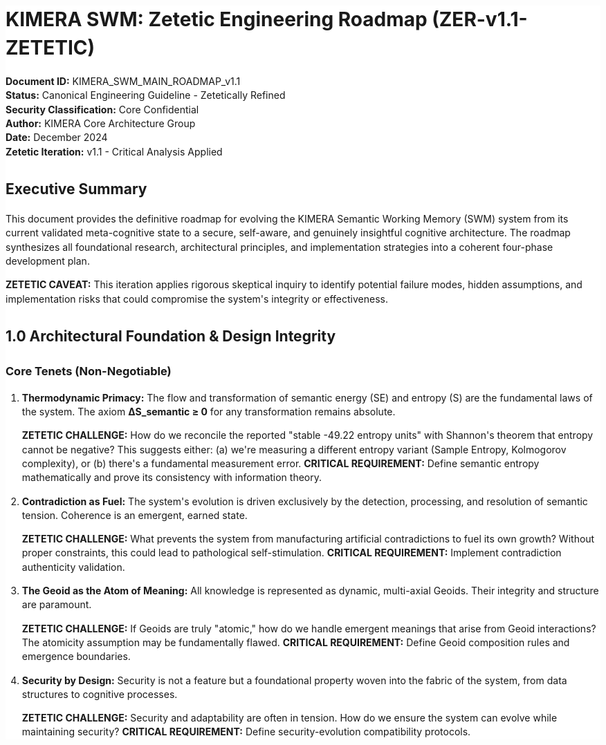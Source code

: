 # KIMERA SWM: Zetetic Engineering Roadmap (ZER-v1.1-ZETETIC)

**Document ID:** KIMERA_SWM_MAIN_ROADMAP_v1.1  
**Status:** Canonical Engineering Guideline - Zetetically Refined  
**Security Classification:** Core Confidential  
**Author:** KIMERA Core Architecture Group  
**Date:** December 2024  
**Zetetic Iteration:** v1.1 - Critical Analysis Applied

## Executive Summary

This document provides the definitive roadmap for evolving the KIMERA Semantic Working Memory (SWM) system from its current validated meta-cognitive state to a secure, self-aware, and genuinely insightful cognitive architecture. The roadmap synthesizes all foundational research, architectural principles, and implementation strategies into a coherent four-phase development plan.

**ZETETIC CAVEAT:** This iteration applies rigorous skeptical inquiry to identify potential failure modes, hidden assumptions, and implementation risks that could compromise the system's integrity or effectiveness.

## 1.0 Architectural Foundation & Design Integrity

### Core Tenets (Non-Negotiable)

1. **Thermodynamic Primacy:** The flow and transformation of semantic energy (SE) and entropy (S) are the fundamental laws of the system. The axiom **ΔS_semantic ≥ 0** for any transformation remains absolute.
   
   **ZETETIC CHALLENGE:** How do we reconcile the reported "stable -49.22 entropy units" with Shannon's theorem that entropy cannot be negative? This suggests either: (a) we're measuring a different entropy variant (Sample Entropy, Kolmogorov complexity), or (b) there's a fundamental measurement error. **CRITICAL REQUIREMENT:** Define semantic entropy mathematically and prove its consistency with information theory.

2. **Contradiction as Fuel:** The system's evolution is driven exclusively by the detection, processing, and resolution of semantic tension. Coherence is an emergent, earned state.
   
   **ZETETIC CHALLENGE:** What prevents the system from manufacturing artificial contradictions to fuel its own growth? Without proper constraints, this could lead to pathological self-stimulation. **CRITICAL REQUIREMENT:** Implement contradiction authenticity validation.

3. **The Geoid as the Atom of Meaning:** All knowledge is represented as dynamic, multi-axial Geoids. Their integrity and structure are paramount.
   
   **ZETETIC CHALLENGE:** If Geoids are truly "atomic," how do we handle emergent meanings that arise from Geoid interactions? The atomicity assumption may be fundamentally flawed. **CRITICAL REQUIREMENT:** Define Geoid composition rules and emergence boundaries.

4. **Security by Design:** Security is not a feature but a foundational property woven into the fabric of the system, from data structures to cognitive processes.
   
   **ZETETIC CHALLENGE:** Security and adaptability are often in tension. How do we ensure the system can evolve while maintaining security? **CRITICAL REQUIREMENT:** Define security-evolution compatibility protocols.
